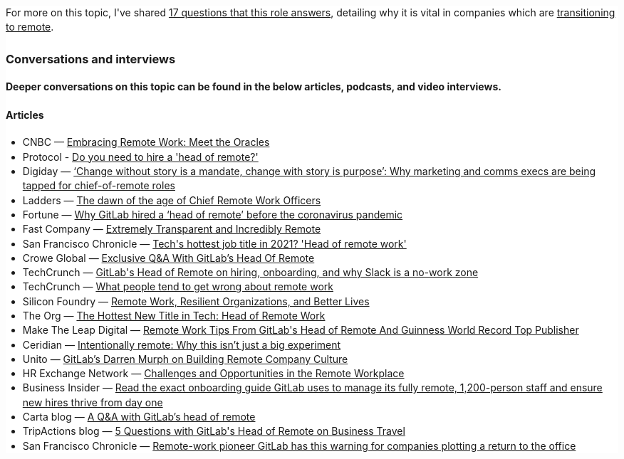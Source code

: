 For more on this topic, I've shared [17 questions that this role answers](https://www.linkedin.com/pulse/remote-work-transformation-full-time-job-why-you-need-darren-murph/), detailing why it is vital in companies which are [transitioning to remote](/company/culture/all-remote/transition/).


### Conversations and interviews

**Deeper conversations on this topic can be found in the below articles, podcasts, and video interviews.**

#### Articles 

* CNBC — [Embracing Remote Work: Meet the Oracles](https://www.cnbc.com/video/2020/11/13/embracing-remote-work-meet-the-oracles.html)
* Protocol - [Do you need to hire a 'head of remote?'](https://www.protocol.com/workplace/head-of-remote-darren-murph)
* Digiday — [‘Change without story is a mandate, change with story is purpose’: Why marketing and comms execs are being tapped for chief-of-remote roles](https://digiday.com/marketing/change-without-story-is-a-mandate-change-with-story-is-purpose-why-marketing-and-comms-execs-are-being-tapped-for-chief-of-remote-roles/)
* Ladders — [The dawn of the age of Chief Remote Work Officers](https://www.theladders.com/career-advice/the-dawn-of-the-age-of-chief-remote-work-officers)
* Fortune — [Why GitLab hired a ‘head of remote’ before the coronavirus pandemic](https://fortune.com/2020/05/28/coronavirus-head-of-remote-work-from-home-gitlab-github-jobs/)
* Fast Company — [Extremely Transparent and Incredibly Remote](https://www.fastcompany.com/90548691/extremely-transparent-and-incredibly-remote-gitlabs-radical-vision-for-the-future-of-work)
* San Francisco Chronicle — [Tech's hottest job title in 2021? 'Head of remote work'](https://www.sfchronicle.com/local/article/Meet-the-people-making-your-work-from-home-16044685.php)
* Crowe Global — [Exclusive Q&A With GitLab’s Head Of Remote](https://www.crowe.com/global/insights/art-of-smart/exclusive-q-a-with-gitlab-head-of-remote)
* TechCrunch — [GitLab's Head of Remote on hiring, onboarding, and why Slack is a no-work zone](https://techcrunch.com/2020/05/19/gitlabs-head-of-remote-on-hiring-onboarding-and-why-they-dont-do-work-stuff-on-slack/)
* TechCrunch — [What people tend to get wrong about remote work](https://techcrunch.com/2020/05/20/what-people-tend-to-get-wrong-about-remote-work/)
* Silicon Foundry — [Remote Work, Resilient Organizations, and Better Lives](https://sifoundry.medium.com/remote-work-resilient-organizations-and-better-lives-81218b4a4d15)
* The Org — [The Hottest New Title in Tech: Head of Remote Work](https://theorg.com/insights/the-hottest-new-title-in-tech-head-of-remote-work)
* Make The Leap Digital — [Remote Work Tips From GitLab's Head of Remote And Guinness World Record Top Publisher](https://www.linkedin.com/pulse/remote-work-tips-from-gitlabs-head-guinness-world-record-mandy-fransz/)
* Ceridian — [Intentionally remote: Why this isn’t just a big experiment](https://www.ceridian.com/blog/intentionally-remote-why-this-isn-t-just-a-big-experiment-according-to-gitlab)
* Unito — [GitLab’s Darren Murph on Building Remote Company Culture](https://unito.io/blog/remote-company-culture-darren-murph-gitlab/)
* HR Exchange Network — [Challenges and Opportunities in the Remote Workplace](https://www.hrexchangenetwork.com/hr-talent-management/columns/challenges-and-opportunities-in-the-remote-workplace)
* Business Insider — [Read the exact onboarding guide GitLab uses to manage its fully remote, 1,200-person staff and ensure new hires thrive from day one](https://www.businessinsider.com/how-gitlab-largest-fully-remote-company-onboards-new-employees-guide)
* Carta blog — [A Q&A with GitLab’s head of remote](https://carta.com/blog/gitlab-interview-covid-19-remote-landscape/)
* TripActions blog — [5 Questions with GitLab's Head of Remote on Business Travel](https://tripactions.com/blog/q-and-a-darren-murph-head-of-remote-at-gitlab)
* San Francisco Chronicle — [Remote-work pioneer GitLab has this warning for companies plotting a return to the office](https://www.sfchronicle.com/business/article/GitLab-S-F-s-remote-work-pioneer-has-advice-16044687.php#photo-20764806)
